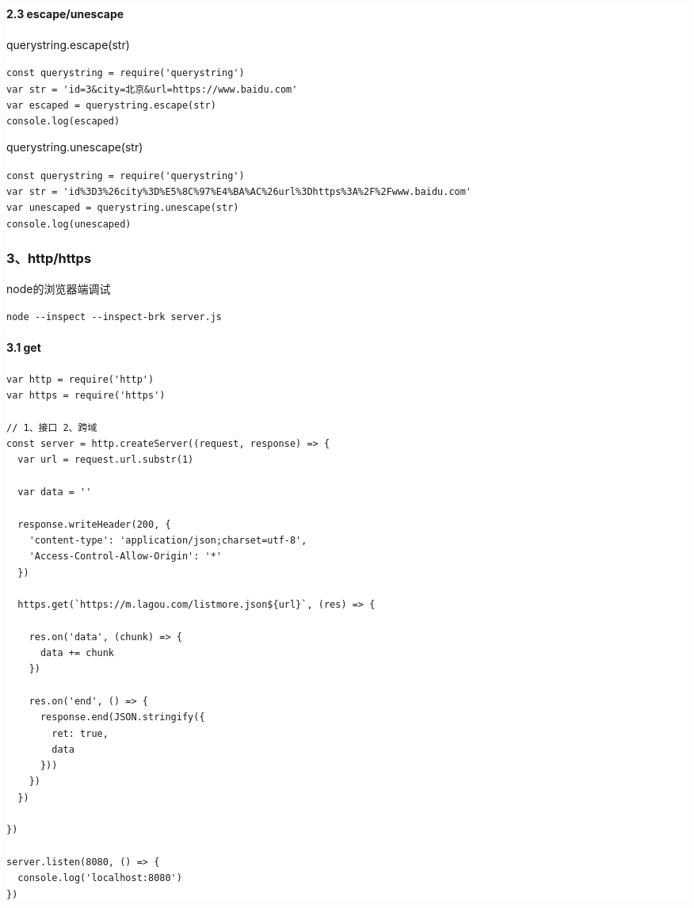 #### 2.3 escape/unescape

querystring.escape(str)

```
const querystring = require('querystring')
var str = 'id=3&city=北京&url=https://www.baidu.com'
var escaped = querystring.escape(str)
console.log(escaped)
```

querystring.unescape(str)

```
const querystring = require('querystring')
var str = 'id%3D3%26city%3D%E5%8C%97%E4%BA%AC%26url%3Dhttps%3A%2F%2Fwww.baidu.com'
var unescaped = querystring.unescape(str)
console.log(unescaped)
```

### 3、http/https

node的浏览器端调试

```
node --inspect --inspect-brk server.js
```



#### 3.1 get

```
var http = require('http')
var https = require('https')

// 1、接口 2、跨域
const server = http.createServer((request, response) => {
  var url = request.url.substr(1)

  var data = ''

  response.writeHeader(200, {
    'content-type': 'application/json;charset=utf-8',
    'Access-Control-Allow-Origin': '*'
  })

  https.get(`https://m.lagou.com/listmore.json${url}`, (res) => {

    res.on('data', (chunk) => {
      data += chunk
    })

    res.on('end', () => {
      response.end(JSON.stringify({
        ret: true,
        data
      }))
    })
  })

})

server.listen(8080, () => {
  console.log('localhost:8080')
})
```
